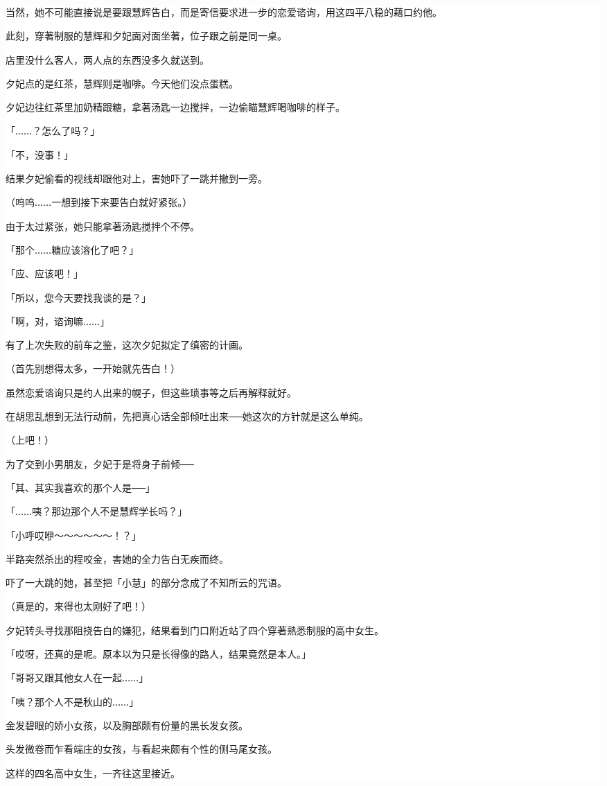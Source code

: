 当然，她不可能直接说是要跟慧辉告白，而是寄信要求进一步的恋爱谘询，用这四平八稳的藉口约他。

此刻，穿著制服的慧辉和夕妃面对面坐著，位子跟之前是同一桌。

店里没什么客人，两人点的东西没多久就送到。

夕妃点的是红茶，慧辉则是咖啡。今天他们没点蛋糕。

夕妃边往红茶里加奶精跟糖，拿著汤匙一边搅拌，一边偷瞄慧辉喝咖啡的样子。

「……？怎么了吗？」

「不，没事！」

结果夕妃偷看的视线却跟他对上，害她吓了一跳并撇到一旁。

（呜呜……一想到接下来要告白就好紧张。）

由于太过紧张，她只能拿著汤匙搅拌个不停。

「那个……糖应该溶化了吧？」

「应、应该吧！」

「所以，您今天要找我谈的是？」

「啊，对，谘询嘛……」

有了上次失败的前车之鉴，这次夕妃拟定了缜密的计画。

（首先别想得太多，一开始就先告白！）

虽然恋爱谘询只是约人出来的幌子，但这些琐事等之后再解释就好。

在胡思乱想到无法行动前，先把真心话全部倾吐出来──她这次的方针就是这么单纯。

（上吧！）

为了交到小男朋友，夕妃于是将身子前倾──

「其、其实我喜欢的那个人是──」

「……咦？那边那个人不是慧辉学长吗？」

「小呼哎咿～～～～～～！？」

半路突然杀出的程咬金，害她的全力告白无疾而终。

吓了一大跳的她，甚至把「小慧」的部分念成了不知所云的咒语。

（真是的，来得也太刚好了吧！）

夕妃转头寻找那阻挠告白的嫌犯，结果看到门口附近站了四个穿著熟悉制服的高中女生。

「哎呀，还真的是呢。原本以为只是长得像的路人，结果竟然是本人。」

「哥哥又跟其他女人在一起……」

「咦？那个人不是秋山的……」

金发碧眼的娇小女孩，以及胸部颇有份量的黑长发女孩。

头发微卷而乍看端庄的女孩，与看起来颇有个性的侧马尾女孩。

这样的四名高中女生，一齐往这里接近。
